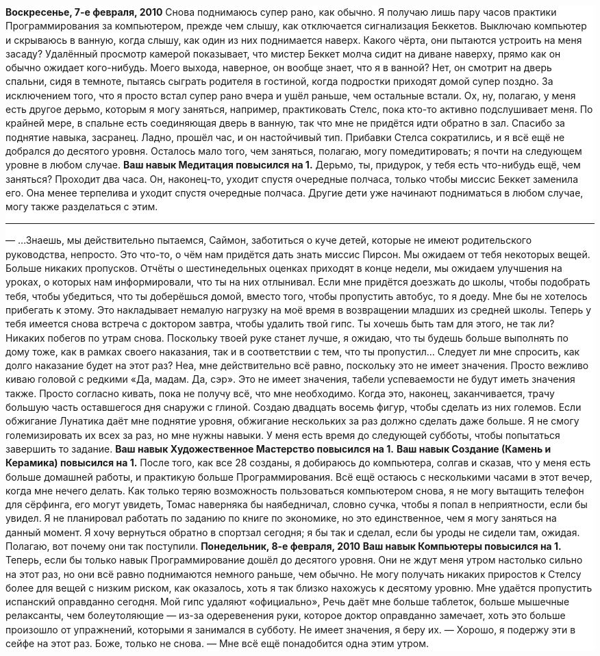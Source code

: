 <b>Воскресенье, 7-е февраля, 2010</b>
Снова поднимаюсь супер рано, как обычно. Я получаю лишь пару часов практики Программирования за компьютером, прежде чем слышу, как отключается сигнализация Беккетов. Выключаю компьютер и скрываюсь в ванную, когда слышу, как один из них поднимается наверх. Какого чёрта, они пытаются устроить на меня засаду? Удалённый просмотр камерой показывает, что мистер Беккет молча сидит на диване наверху, прямо как он обычно ожидает кого-нибудь. Моего выхода, наверное, он вообще знает, что я в ванной? Нет, он смотрит на дверь спальни, сидя в темноте, пытаясь сыграть родителя в гостиной, когда подростки приходят домой супер поздно. За исключением того, что я просто встал супер рано вчера и ушёл раньше, чем остальные встали. Ох, ну, полагаю, у меня есть другое дерьмо, которым я могу заняться, например, практиковать Стелс, пока кто-то активно подслушивает меня. По крайней мере, в спальне есть соединяющая дверь в ванную, так что мне не придётся идти обратно в зал. Спасибо за поднятие навыка, засранец.
Ладно, прошёл час, и он настойчивый тип. Прибавки Стелса сократились, и я всё ещё не добрался до десятого уровня. Осталось мало того, чем заняться, полагаю, могу помедитировать; я почти на следующем уровне в любом случае.
<b>Ваш навык Медитация повысился на 1.</b>
Дерьмо, ты, придурок, у тебя есть что-нибудь ещё, чем заняться? Проходит два часа. 
Он, наконец-то, уходит спустя очередные полчаса, только чтобы миссис Беккет заменила его. Она менее терпелива и уходит спустя очередные полчаса. Другие дети уже начинают подниматься в любом случае, могу также разделаться с этим.
* * *
— …Знаешь, мы действительно пытаемся, Саймон, заботиться о куче детей, которые не имеют родительского руководства, непросто. Это что-то, о чём нам придётся дать знать миссис Пирсон. Мы ожидаем от тебя некоторых вещей. Больше никаких пропусков. Отчёты о шестинедельных оценках приходят в конце недели, мы ожидаем улучшения на уроках, о которых нам информировали, что ты на них отлынивал. Если мне придётся доезжать до школы, чтобы подобрать тебя, чтобы убедиться, что ты доберёшься домой, вместо того, чтобы пропустить автобус, то я доеду. Мне бы не хотелось прибегать к этому. Это накладывает немалую нагрузку на моё время в возвращении младших из средней школы. Теперь у тебя имеется снова встреча с доктором завтра, чтобы удалить твой гипс. Ты хочешь быть там для этого, не так ли? Никаких побегов по утрам снова. Поскольку твоей руке станет лучше, я ожидаю, что ты будешь больше выполнять по дому тоже, как в рамках своего наказания, так и в соответствии с тем, что ты пропустил…
Следует ли мне спросить, как долго наказание будет на этот раз? Неа, мне действительно всё равно, поскольку это не имеет значения. Просто вежливо киваю головой с редкими «Да, мадам. Да, сэр». Это не имеет значения, табели успеваемости не будут иметь значения также. Просто согласно кивать, пока не получу всё, что мне необходимо.
Когда это, наконец, заканчивается, трачу большую часть оставшегося дня снаружи с глиной. Создаю двадцать восемь фигур, чтобы сделать из них големов. Если обжигание Лунатика даёт мне поднятие уровня, обжигание нескольких за раз должно сделать даже больше. Я не смогу големизировать их всех за раз, но мне нужны навыки. У меня есть время до следующей субботы, чтобы попытаться завершить то задание.
<b>Ваш навык Художественное Мастерство повысился на 1.</b>
<b>Ваш навык Создание (Камень и Керамика) повысился на 1.</b>
После того, как все 28 созданы, я добираюсь до компьютера, солгав и сказав, что у меня есть больше домашней работы, и практикую больше Программирования. Всё ещё остаюсь с несколькими часами в этот вечер, когда мне нечего делать. Как только теряю возможность пользоваться компьютером снова, я не могу вытащить телефон для сёрфинга, его могут увидеть, Томас наверняка бы наябедничал, словно сучка, чтобы я попал в неприятности, если бы увидел. Я не планировал работать по заданию по книге по экономике, но это единственное, чем я могу заняться на данный момент. Я хочу вернуться обратно в спортзал сегодня; я бы так и сделал, если бы уроды не сидели там, ожидая. Полагаю, вот почему они так поступили.
<empty-line>
<b>Понедельник, 8-е февраля, 2010</b>
<empty-line>
<b>Ваш навык Компьютеры повысился на 1.</b>
Теперь, если бы только навык Программирование дошёл до десятого уровня. Они не ждут меня утром настолько сильно на этот раз, но они всё равно поднимаются немного раньше, чем обычно. Не могу получать никаких приростов к Стелсу более для вещей с низким риском, как оказалось, хоть я так близко нахожусь к десятому уровню.
Мне удаётся пропустить испанский оправданно сегодня. Мой гипс удаляют «официально», Речь даёт мне больше таблеток, больше мышечные релаксанты, чем болеутоляющие — из-за одеревенения руки, которое доктор оправданно замечает, хоть это больше произошло от упражнений, которыми я занимался в субботу. Не имеет значения, я беру их.
— Хорошо, я подержу эти в сейфе на этот раз.
Боже, только не снова. 
— Мне всё ещё понадобится одна этим утром.